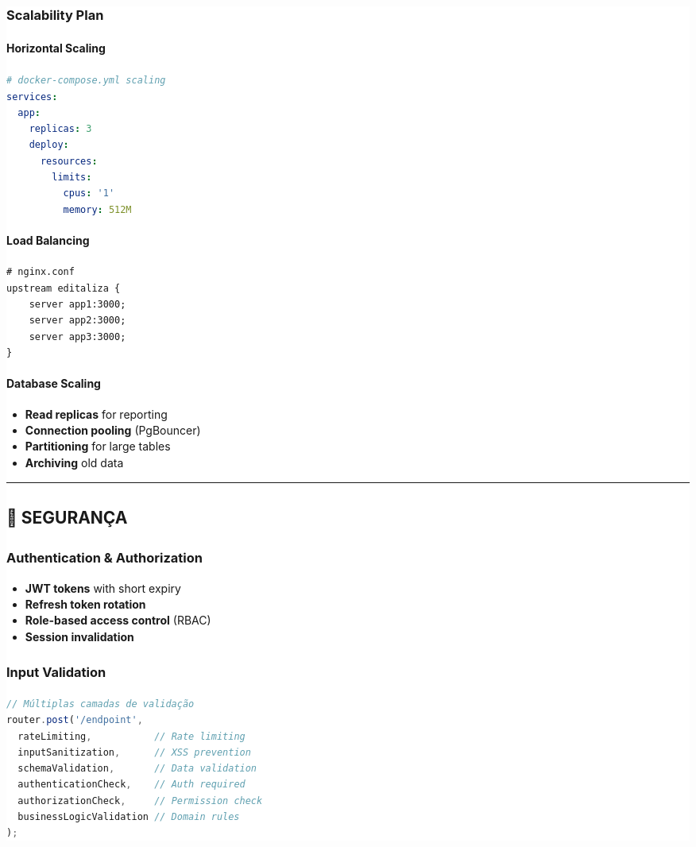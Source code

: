 ### **Scalability Plan**

#### **Horizontal Scaling**
```yaml
# docker-compose.yml scaling
services:
  app:
    replicas: 3
    deploy:
      resources:
        limits:
          cpus: '1'
          memory: 512M
```

#### **Load Balancing**
```nginx
# nginx.conf
upstream editaliza {
    server app1:3000;
    server app2:3000;
    server app3:3000;
}
```

#### **Database Scaling**
- **Read replicas** for reporting
- **Connection pooling** (PgBouncer)
- **Partitioning** for large tables
- **Archiving** old data

---

## 🔐 SEGURANÇA

### **Authentication & Authorization**
- **JWT tokens** with short expiry
- **Refresh token rotation**
- **Role-based access control** (RBAC)
- **Session invalidation**

### **Input Validation**
```javascript
// Múltiplas camadas de validação
router.post('/endpoint',
  rateLimiting,           // Rate limiting
  inputSanitization,      // XSS prevention
  schemaValidation,       // Data validation
  authenticationCheck,    // Auth required
  authorizationCheck,     // Permission check
  businessLogicValidation // Domain rules
);
```
